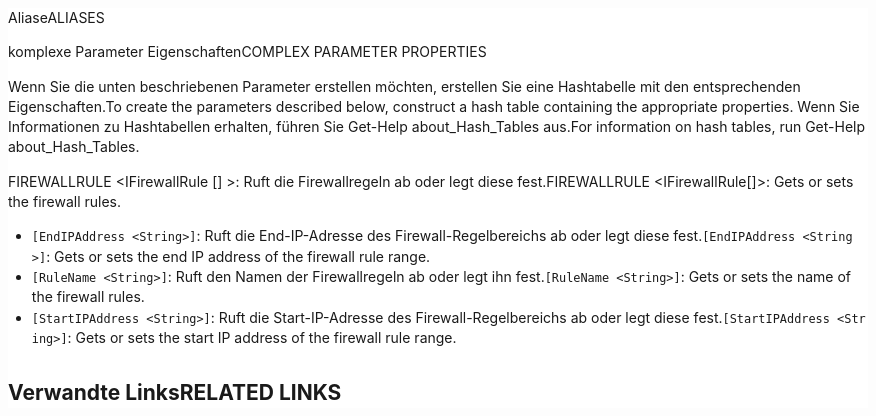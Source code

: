 <span data-ttu-id="8234c-146">Aliase</span><span class="sxs-lookup"><span data-stu-id="8234c-146">ALIASES</span></span>

<span data-ttu-id="8234c-147">komplexe Parameter Eigenschaften</span><span class="sxs-lookup"><span data-stu-id="8234c-147">COMPLEX PARAMETER PROPERTIES</span></span>

<span data-ttu-id="8234c-148">Wenn Sie die unten beschriebenen Parameter erstellen möchten, erstellen Sie eine Hashtabelle mit den entsprechenden Eigenschaften.</span><span class="sxs-lookup"><span data-stu-id="8234c-148">To create the parameters described below, construct a hash table containing the appropriate properties.</span></span> <span data-ttu-id="8234c-149">Wenn Sie Informationen zu Hashtabellen erhalten, führen Sie Get-Help about_Hash_Tables aus.</span><span class="sxs-lookup"><span data-stu-id="8234c-149">For information on hash tables, run Get-Help about_Hash_Tables.</span></span>


<span data-ttu-id="8234c-150">FIREWALLRULE <IFirewallRule [] >: Ruft die Firewallregeln ab oder legt diese fest.</span><span class="sxs-lookup"><span data-stu-id="8234c-150">FIREWALLRULE <IFirewallRule[]>: Gets or sets the firewall rules.</span></span>
  - <span data-ttu-id="8234c-151">`[EndIPAddress <String>]`: Ruft die End-IP-Adresse des Firewall-Regelbereichs ab oder legt diese fest.</span><span class="sxs-lookup"><span data-stu-id="8234c-151">`[EndIPAddress <String>]`: Gets or sets the end IP address of the firewall rule range.</span></span>
  - <span data-ttu-id="8234c-152">`[RuleName <String>]`: Ruft den Namen der Firewallregeln ab oder legt ihn fest.</span><span class="sxs-lookup"><span data-stu-id="8234c-152">`[RuleName <String>]`: Gets or sets the name of the firewall rules.</span></span>
  - <span data-ttu-id="8234c-153">`[StartIPAddress <String>]`: Ruft die Start-IP-Adresse des Firewall-Regelbereichs ab oder legt diese fest.</span><span class="sxs-lookup"><span data-stu-id="8234c-153">`[StartIPAddress <String>]`: Gets or sets the start IP address of the firewall rule range.</span></span>

## <span data-ttu-id="8234c-154">Verwandte Links</span><span class="sxs-lookup"><span data-stu-id="8234c-154">RELATED LINKS</span></span>

